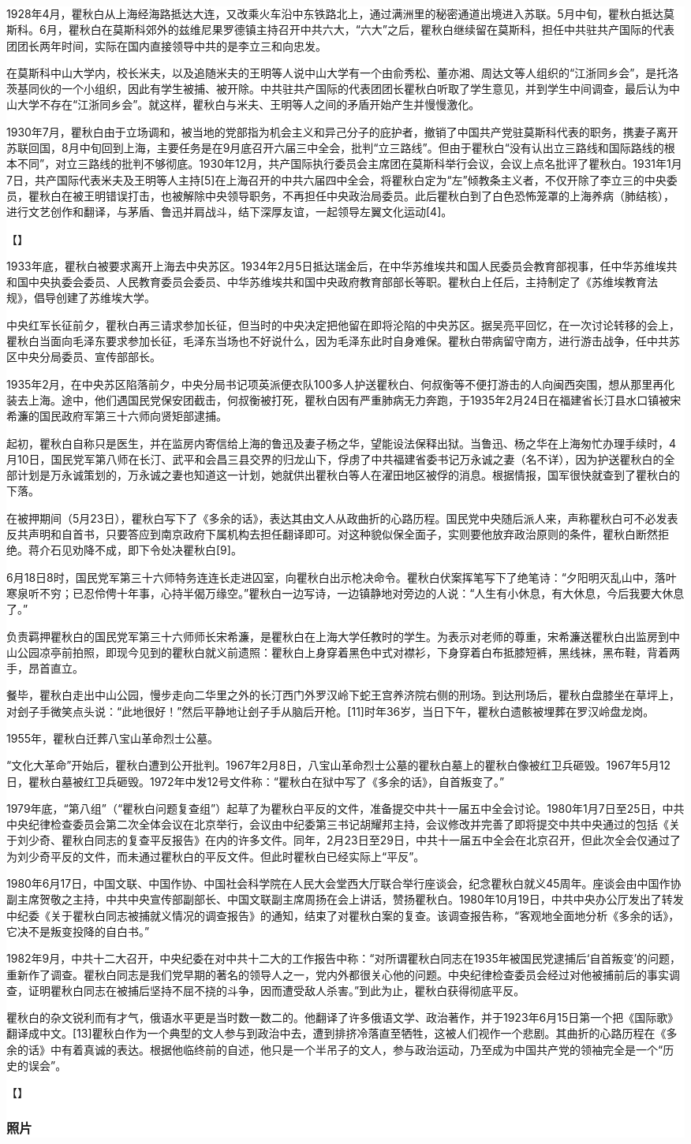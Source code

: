 1928年4月，瞿秋白从上海经海路抵达大连，又改乘火车沿中东铁路北上，通过满洲里的秘密通道出境进入苏联。5月中旬，瞿秋白抵达莫斯科。6月，瞿秋白在莫斯科郊外的兹维尼果罗德镇主持召开中共六大，“六大”之后，瞿秋白继续留在莫斯科，担任中共驻共产国际的代表团团长两年时间，实际在国内直接领导中共的是李立三和向忠发。

在莫斯科中山大学内，校长米夫，以及追随米夫的王明等人说中山大学有一个由俞秀松、董亦湘、周达文等人组织的“江浙同乡会”，是托洛茨基同伙的一个小组织，因此有学生被捕、被开除。中共驻共产国际的代表团团长瞿秋白听取了学生意见，并到学生中间调查，最后认为中山大学不存在“江浙同乡会”。就这样，瞿秋白与米夫、王明等人之间的矛盾开始产生并慢慢激化。

1930年7月，瞿秋白由于立场调和，被当地的党部指为机会主义和异己分子的庇护者，撤销了中国共产党驻莫斯科代表的职务，携妻子离开苏联回国，8月中旬回到上海，主要任务是在9月底召开六届三中全会，批判“立三路线”。但由于瞿秋白“没有认出立三路线和国际路线的根本不同”，对立三路线的批判不够彻底。1930年12月，共产国际执行委员会主席团在莫斯科举行会议，会议上点名批评了瞿秋白。1931年1月7日，共产国际代表米夫及王明等人主持[5]在上海召开的中共六届四中全会，将瞿秋白定为“左”倾教条主义者，不仅开除了李立三的中央委员，瞿秋白在被王明错误打击，也被解除中央领导职务，不再担任中央政治局委员。此后瞿秋白到了白色恐怖笼罩的上海养病（肺结核），进行文艺创作和翻译，与茅盾、鲁迅并肩战斗，结下深厚友谊，一起领导左翼文化运动[4]。

【】

1933年底，瞿秋白被要求离开上海去中央苏区。1934年2月5日抵达瑞金后，在中华苏维埃共和国人民委员会教育部视事，任中华苏维埃共和国中央执委会委员、人民教育委员会委员、中华苏维埃共和国中央政府教育部部长等职。瞿秋白上任后，主持制定了《苏维埃教育法规》，倡导创建了苏维埃大学。

中央红军长征前夕，瞿秋白再三请求参加长征，但当时的中央决定把他留在即将沦陷的中央苏区。据吴亮平回忆，在一次讨论转移的会上，瞿秋白当面向毛泽东要求参加长征，毛泽东当场也不好说什么，因为毛泽东此时自身难保。瞿秋白带病留守南方，进行游击战争，任中共苏区中央分局委员、宣传部部长。

1935年2月，在中央苏区陷落前夕，中央分局书记项英派便衣队100多人护送瞿秋白、何叔衡等不便打游击的人向闽西突围，想从那里再化装去上海。途中，他们遇国民党保安团截击，何叔衡被打死，瞿秋白因有严重肺病无力奔跑，于1935年2月24日在福建省长汀县水口镇被宋希濂的国民政府军第三十六师向贤矩部逮捕。



起初，瞿秋白自称只是医生，并在监房内寄信给上海的鲁迅及妻子杨之华，望能设法保释出狱。当鲁迅、杨之华在上海匆忙办理手续时，4月10日，国民党军第八师在长汀、武平和会昌三县交界的归龙山下，俘虏了中共福建省委书记万永诚之妻（名不详），因为护送瞿秋白的全部计划是万永诚策划的，万永诚之妻也知道这一计划，她就供出瞿秋白等人在濯田地区被俘的消息。根据情报，国军很快就查到了瞿秋白的下落。

在被押期间（5月23日），瞿秋白写下了《多余的话》，表达其由文人从政曲折的心路历程。国民党中央随后派人来，声称瞿秋白可不必发表反共声明和自首书，只要答应到南京政府下属机构去担任翻译即可。对这种貌似保全面子，实则要他放弃政治原则的条件，瞿秋白断然拒绝。蒋介石见劝降不成，即下令处决瞿秋白[9]。

6月18日8时，国民党军第三十六师特务连连长走进囚室，向瞿秋白出示枪决命令。瞿秋白伏案挥笔写下了绝笔诗：“夕阳明灭乱山中，落叶寒泉听不穷；已忍伶俜十年事，心持半偈万缘空。”瞿秋白一边写诗，一边镇静地对旁边的人说：“人生有小休息，有大休息，今后我要大休息了。”

负责羁押瞿秋白的国民党军第三十六师师长宋希濂，是瞿秋白在上海大学任教时的学生。为表示对老师的尊重，宋希濂送瞿秋白出监房到中山公园凉亭前拍照，即现今见到的瞿秋白就义前遗照：瞿秋白上身穿着黑色中式对襟衫，下身穿着白布抵膝短裤，黑线袜，黑布鞋，背着两手，昂首直立。

餐毕，瞿秋白走出中山公园，慢步走向二华里之外的长汀西门外罗汉岭下蛇王宫养济院右侧的刑场。到达刑场后，瞿秋白盘膝坐在草坪上，对刽子手微笑点头说：“此地很好！”然后平静地让刽子手从脑后开枪。[11]时年36岁，当日下午，瞿秋白遗骸被埋葬在罗汉岭盘龙岗。

1955年，瞿秋白迁葬八宝山革命烈士公墓。

“文化大革命”开始后，瞿秋白遭到公开批判。1967年2月8日，八宝山革命烈士公墓的瞿秋白墓上的瞿秋白像被红卫兵砸毁。1967年5月12日，瞿秋白墓被红卫兵砸毁。1972年中发12号文件称：“瞿秋白在狱中写了《多余的话》，自首叛变了。”

1979年底，“第八组”（“瞿秋白问题复查组”）起草了为瞿秋白平反的文件，准备提交中共十一届五中全会讨论。1980年1月7日至25日，中共中央纪律检查委员会第二次全体会议在北京举行，会议由中纪委第三书记胡耀邦主持，会议修改并完善了即将提交中共中央通过的包括《关于刘少奇、瞿秋白同志的复查平反报告》在内的许多文件。同年，2月23日至29日，中共十一届五中全会在北京召开，但此次全会仅通过了为刘少奇平反的文件，而未通过瞿秋白的平反文件。但此时瞿秋白已经实际上“平反”。

1980年6月17日，中国文联、中国作协、中国社会科学院在人民大会堂西大厅联合举行座谈会，纪念瞿秋白就义45周年。座谈会由中国作协副主席贺敬之主持，中共中央宣传部副部长、中国文联副主席周扬在会上讲话，赞扬瞿秋白。1980年10月19日，中共中央办公厅发出了转发中纪委《关于瞿秋白同志被捕就义情况的调查报告》的通知，结束了对瞿秋白案的复查。该调查报告称，“客观地全面地分析《多余的话》，它决不是叛变投降的自白书。”

1982年9月，中共十二大召开，中央纪委在对中共十二大的工作报告中称：“对所谓瞿秋白同志在1935年被国民党逮捕后‘自首叛变’的问题，重新作了调查。瞿秋白同志是我们党早期的著名的领导人之一，党内外都很关心他的问题。中央纪律检查委员会经过对他被捕前后的事实调查，证明瞿秋白同志在被捕后坚持不屈不挠的斗争，因而遭受敌人杀害。”到此为止，瞿秋白获得彻底平反。



瞿秋白的杂文锐利而有才气，俄语水平更是当时数一数二的。他翻译了许多俄语文学、政治著作，并于1923年6月15日第一个把《国际歌》翻译成中文。[13]瞿秋白作为一个典型的文人参与到政治中去，遭到排挤冷落直至牺牲，这被人们视作一个悲剧。其曲折的心路历程在《多余的话》中有着真诚的表达。根据他临终前的自述，他只是一个半吊子的文人，参与政治运动，乃至成为中国共产党的领袖完全是一个“历史的误会”。



【】

### 照片

